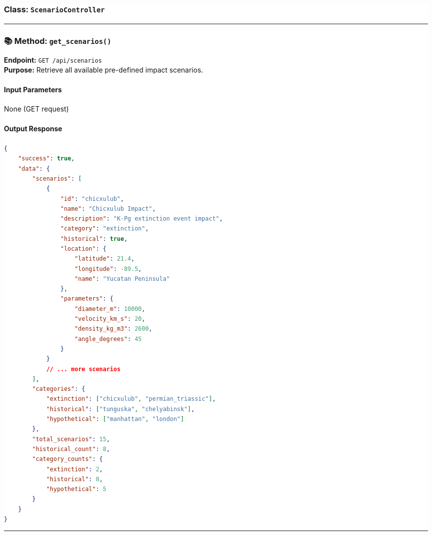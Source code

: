 ### Class: `ScenarioController`

---

### 📚 Method: `get_scenarios()`
**Endpoint:** `GET /api/scenarios`  
**Purpose:** Retrieve all available pre-defined impact scenarios.

#### Input Parameters
None (GET request)

#### Output Response
```json
{
    "success": true,
    "data": {
        "scenarios": [
            {
                "id": "chicxulub",
                "name": "Chicxulub Impact",
                "description": "K-Pg extinction event impact",
                "category": "extinction",
                "historical": true,
                "location": {
                    "latitude": 21.4,
                    "longitude": -89.5,
                    "name": "Yucatan Peninsula"
                },
                "parameters": {
                    "diameter_m": 10000,
                    "velocity_km_s": 20,
                    "density_kg_m3": 2600,
                    "angle_degrees": 45
                }
            }
            // ... more scenarios
        ],
        "categories": {
            "extinction": ["chicxulub", "permian_triassic"],
            "historical": ["tunguska", "chelyabinsk"],
            "hypothetical": ["manhattan", "london"]
        },
        "total_scenarios": 15,
        "historical_count": 8,
        "category_counts": {
            "extinction": 2,
            "historical": 8,
            "hypothetical": 5
        }
    }
}
```

---